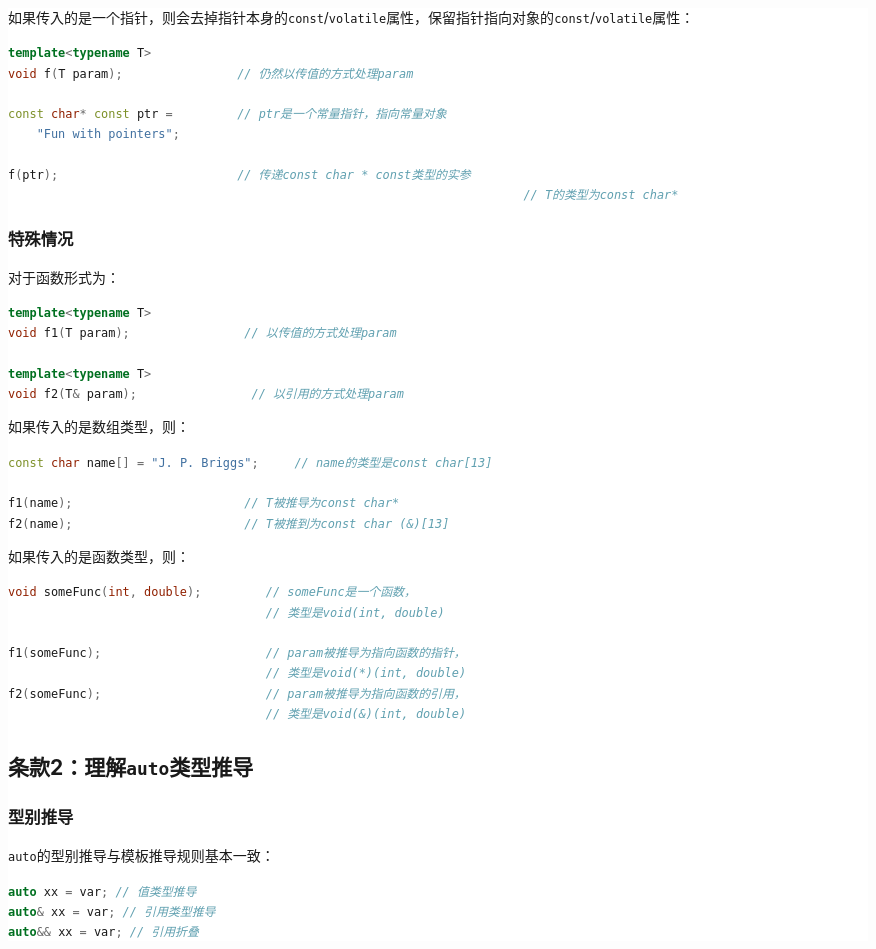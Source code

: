 如果传入的是一个指针，则会去掉指针本身的`const`/`volatile`属性，保留指针指向对象的`const`/`volatile`属性：

```cpp
template<typename T>
void f(T param);                // 仍然以传值的方式处理param

const char* const ptr =         // ptr是一个常量指针，指向常量对象 
    "Fun with pointers";

f(ptr);                         // 传递const char * const类型的实参
																		// T的类型为const char*
```

### 特殊情况

对于函数形式为：

```cpp
template<typename T>
void f1(T param);                // 以传值的方式处理param

template<typename T>
void f2(T& param);                // 以引用的方式处理param
```

如果传入的是数组类型，则：

```cpp
const char name[] = "J. P. Briggs";     // name的类型是const char[13]

f1(name);                        // T被推导为const char*
f2(name);                        // T被推到为const char (&)[13]
```

如果传入的是函数类型，则：

```cpp
void someFunc(int, double);         // someFunc是一个函数，
                                    // 类型是void(int, double)
                                    
f1(someFunc);                       // param被推导为指向函数的指针，
                                    // 类型是void(*)(int, double)
f2(someFunc);                       // param被推导为指向函数的引用，
                                    // 类型是void(&)(int, double)
```

## 条款2：理解`auto`类型推导

### 型别推导

`auto`的型别推导与模板推导规则基本一致：

```cpp
auto xx = var; // 值类型推导
auto& xx = var; // 引用类型推导
auto&& xx = var; // 引用折叠
```
